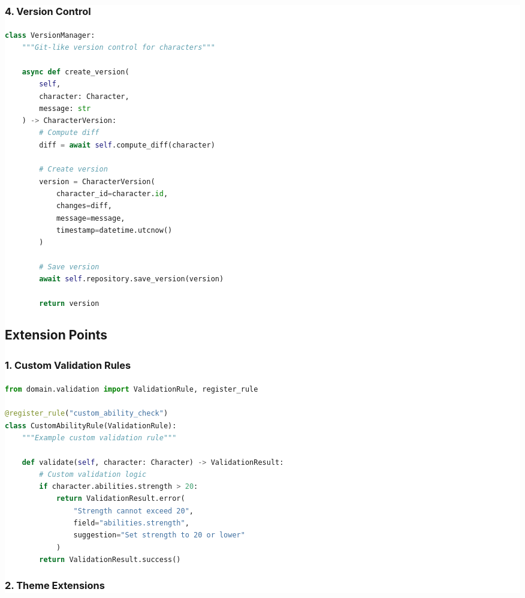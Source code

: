 ### 4. Version Control

```python
class VersionManager:
    """Git-like version control for characters"""
    
    async def create_version(
        self,
        character: Character,
        message: str
    ) -> CharacterVersion:
        # Compute diff
        diff = await self.compute_diff(character)
        
        # Create version
        version = CharacterVersion(
            character_id=character.id,
            changes=diff,
            message=message,
            timestamp=datetime.utcnow()
        )
        
        # Save version
        await self.repository.save_version(version)
        
        return version
```

## Extension Points

### 1. Custom Validation Rules

```python
from domain.validation import ValidationRule, register_rule

@register_rule("custom_ability_check")
class CustomAbilityRule(ValidationRule):
    """Example custom validation rule"""
    
    def validate(self, character: Character) -> ValidationResult:
        # Custom validation logic
        if character.abilities.strength > 20:
            return ValidationResult.error(
                "Strength cannot exceed 20",
                field="abilities.strength",
                suggestion="Set strength to 20 or lower"
            )
        return ValidationResult.success()
```

### 2. Theme Extensions
